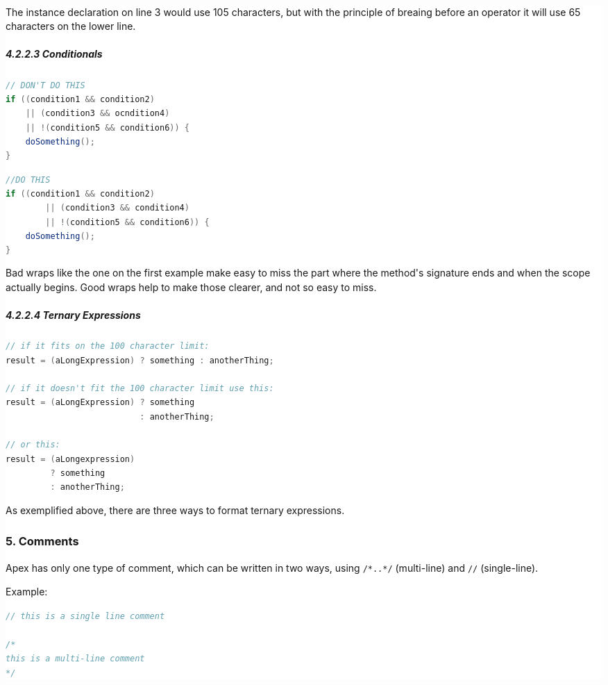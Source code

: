 The instance declaration on line 3 would use 105 characters, but with the principle of breaing before an operator it will use 65 characters on the lower line.

##### 4.2.2.3 Conditionals

```java
// DON'T DO THIS
if ((condition1 && condition2)
    || (condition3 && ocndition4)
    || !(condition5 && condition6)) {
    doSomething();
}
```

```java
//DO THIS
if ((condition1 && condition2)
        || (condition3 && condition4)
        || !(condition5 && condition6)) {
    doSomething();
}
```

Bad wraps like the one on the first example make easy to miss the part where the method's signature ends and when the scope actually begins. Good wraps help to make those clearer, and not so easy to miss.

##### 4.2.2.4 Ternary Expressions

```java
// if it fits on the 100 character limit:
result = (aLongExpression) ? something : anotherThing;

// if it doesn't fit the 100 character limit use this:
result = (aLongExpression) ? something
                           : anotherThing;

// or this:
result = (aLongexpression)
         ? something
         : anotherThing;

```

As exemplified above, there are three ways to format ternary expressions.

### 5. Comments

Apex has only one type of comment, which can be written in two ways, using `/*..*/` (multi-line) and `//` (single-line).

Example:

```java
// this is a single line comment

/*
this is a multi-line comment
*/
```
